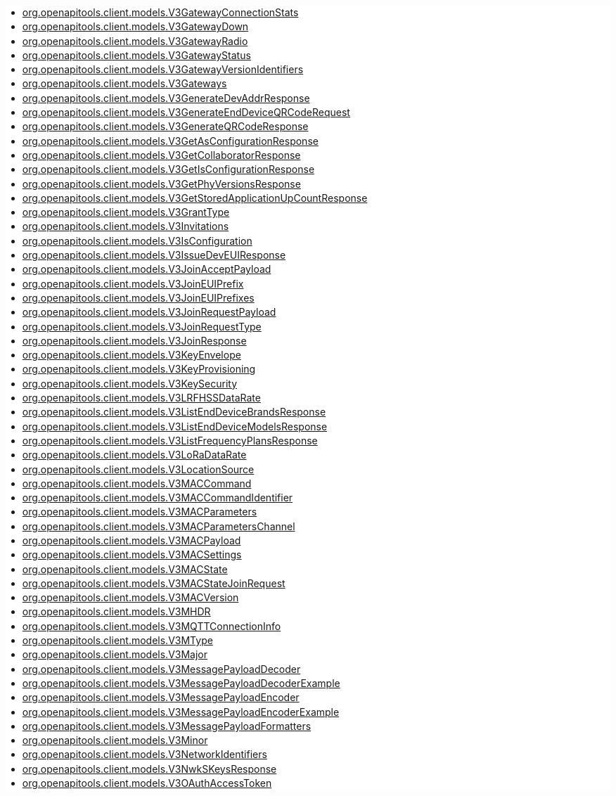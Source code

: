 - [org.openapitools.client.models.V3GatewayConnectionStats](docs/V3GatewayConnectionStats.md)
 - [org.openapitools.client.models.V3GatewayDown](docs/V3GatewayDown.md)
 - [org.openapitools.client.models.V3GatewayRadio](docs/V3GatewayRadio.md)
 - [org.openapitools.client.models.V3GatewayStatus](docs/V3GatewayStatus.md)
 - [org.openapitools.client.models.V3GatewayVersionIdentifiers](docs/V3GatewayVersionIdentifiers.md)
 - [org.openapitools.client.models.V3Gateways](docs/V3Gateways.md)
 - [org.openapitools.client.models.V3GenerateDevAddrResponse](docs/V3GenerateDevAddrResponse.md)
 - [org.openapitools.client.models.V3GenerateEndDeviceQRCodeRequest](docs/V3GenerateEndDeviceQRCodeRequest.md)
 - [org.openapitools.client.models.V3GenerateQRCodeResponse](docs/V3GenerateQRCodeResponse.md)
 - [org.openapitools.client.models.V3GetAsConfigurationResponse](docs/V3GetAsConfigurationResponse.md)
 - [org.openapitools.client.models.V3GetCollaboratorResponse](docs/V3GetCollaboratorResponse.md)
 - [org.openapitools.client.models.V3GetIsConfigurationResponse](docs/V3GetIsConfigurationResponse.md)
 - [org.openapitools.client.models.V3GetPhyVersionsResponse](docs/V3GetPhyVersionsResponse.md)
 - [org.openapitools.client.models.V3GetStoredApplicationUpCountResponse](docs/V3GetStoredApplicationUpCountResponse.md)
 - [org.openapitools.client.models.V3GrantType](docs/V3GrantType.md)
 - [org.openapitools.client.models.V3Invitations](docs/V3Invitations.md)
 - [org.openapitools.client.models.V3IsConfiguration](docs/V3IsConfiguration.md)
 - [org.openapitools.client.models.V3IssueDevEUIResponse](docs/V3IssueDevEUIResponse.md)
 - [org.openapitools.client.models.V3JoinAcceptPayload](docs/V3JoinAcceptPayload.md)
 - [org.openapitools.client.models.V3JoinEUIPrefix](docs/V3JoinEUIPrefix.md)
 - [org.openapitools.client.models.V3JoinEUIPrefixes](docs/V3JoinEUIPrefixes.md)
 - [org.openapitools.client.models.V3JoinRequestPayload](docs/V3JoinRequestPayload.md)
 - [org.openapitools.client.models.V3JoinRequestType](docs/V3JoinRequestType.md)
 - [org.openapitools.client.models.V3JoinResponse](docs/V3JoinResponse.md)
 - [org.openapitools.client.models.V3KeyEnvelope](docs/V3KeyEnvelope.md)
 - [org.openapitools.client.models.V3KeyProvisioning](docs/V3KeyProvisioning.md)
 - [org.openapitools.client.models.V3KeySecurity](docs/V3KeySecurity.md)
 - [org.openapitools.client.models.V3LRFHSSDataRate](docs/V3LRFHSSDataRate.md)
 - [org.openapitools.client.models.V3ListEndDeviceBrandsResponse](docs/V3ListEndDeviceBrandsResponse.md)
 - [org.openapitools.client.models.V3ListEndDeviceModelsResponse](docs/V3ListEndDeviceModelsResponse.md)
 - [org.openapitools.client.models.V3ListFrequencyPlansResponse](docs/V3ListFrequencyPlansResponse.md)
 - [org.openapitools.client.models.V3LoRaDataRate](docs/V3LoRaDataRate.md)
 - [org.openapitools.client.models.V3LocationSource](docs/V3LocationSource.md)
 - [org.openapitools.client.models.V3MACCommand](docs/V3MACCommand.md)
 - [org.openapitools.client.models.V3MACCommandIdentifier](docs/V3MACCommandIdentifier.md)
 - [org.openapitools.client.models.V3MACParameters](docs/V3MACParameters.md)
 - [org.openapitools.client.models.V3MACParametersChannel](docs/V3MACParametersChannel.md)
 - [org.openapitools.client.models.V3MACPayload](docs/V3MACPayload.md)
 - [org.openapitools.client.models.V3MACSettings](docs/V3MACSettings.md)
 - [org.openapitools.client.models.V3MACState](docs/V3MACState.md)
 - [org.openapitools.client.models.V3MACStateJoinRequest](docs/V3MACStateJoinRequest.md)
 - [org.openapitools.client.models.V3MACVersion](docs/V3MACVersion.md)
 - [org.openapitools.client.models.V3MHDR](docs/V3MHDR.md)
 - [org.openapitools.client.models.V3MQTTConnectionInfo](docs/V3MQTTConnectionInfo.md)
 - [org.openapitools.client.models.V3MType](docs/V3MType.md)
 - [org.openapitools.client.models.V3Major](docs/V3Major.md)
 - [org.openapitools.client.models.V3MessagePayloadDecoder](docs/V3MessagePayloadDecoder.md)
 - [org.openapitools.client.models.V3MessagePayloadDecoderExample](docs/V3MessagePayloadDecoderExample.md)
 - [org.openapitools.client.models.V3MessagePayloadEncoder](docs/V3MessagePayloadEncoder.md)
 - [org.openapitools.client.models.V3MessagePayloadEncoderExample](docs/V3MessagePayloadEncoderExample.md)
 - [org.openapitools.client.models.V3MessagePayloadFormatters](docs/V3MessagePayloadFormatters.md)
 - [org.openapitools.client.models.V3Minor](docs/V3Minor.md)
 - [org.openapitools.client.models.V3NetworkIdentifiers](docs/V3NetworkIdentifiers.md)
 - [org.openapitools.client.models.V3NwkSKeysResponse](docs/V3NwkSKeysResponse.md)
 - [org.openapitools.client.models.V3OAuthAccessToken](docs/V3OAuthAccessToken.md)